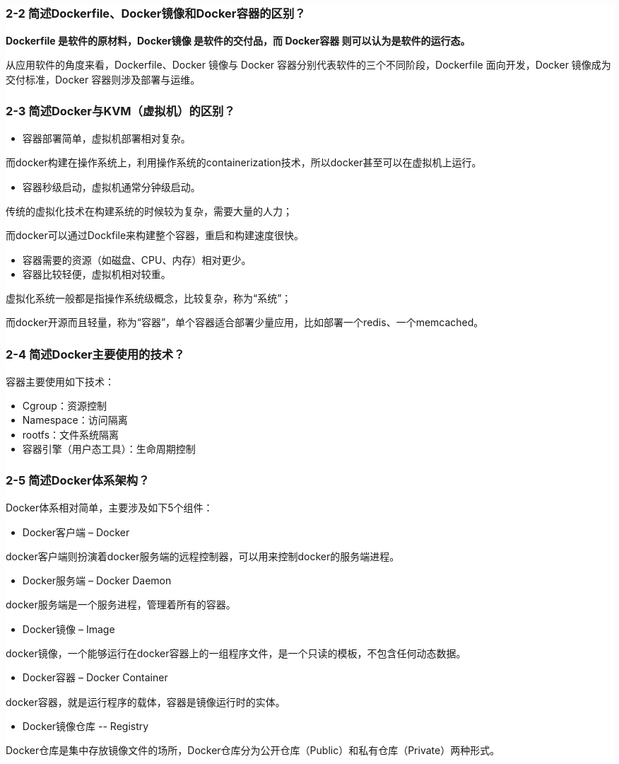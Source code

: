 ### **2-2 简述Dockerfile、Docker镜像和Docker容器的区别？**


**Dockerfile 是软件的原材料，Docker镜像 是软件的交付品，而 Docker容器 则可以认为是软件的运行态。**

从应用软件的角度来看，Dockerfile、Docker 镜像与 Docker 容器分别代表软件的三个不同阶段，Dockerfile 面向开发，Docker 镜像成为交付标准，Docker 容器则涉及部署与运维。

### **2-3 简述Docker与KVM（虚拟机）的区别？**

* 容器部署简单，虚拟机部署相对复杂。

而docker构建在操作系统上，利用操作系统的containerization技术，所以docker甚至可以在虚拟机上运行。

* 容器秒级启动，虚拟机通常分钟级启动。

传统的虚拟化技术在构建系统的时候较为复杂，需要大量的人力；

而docker可以通过Dockfile来构建整个容器，重启和构建速度很快。


* 容器需要的资源（如磁盘、CPU、内存）相对更少。
* 容器比较轻便，虚拟机相对较重。

虚拟化系统一般都是指操作系统级概念，比较复杂，称为“系统”；

而docker开源而且轻量，称为“容器”，单个容器适合部署少量应用，比如部署一个redis、一个memcached。

### **2-4 简述Docker主要使用的技术？**

容器主要使用如下技术：

* Cgroup：资源控制
* Namespace：访问隔离
* rootfs：文件系统隔离
* 容器引擎（用户态工具）：生命周期控制

### **2-5 简述Docker体系架构？**

Docker体系相对简单，主要涉及如下5个组件：

* Docker客户端 – Docker

docker客户端则扮演着docker服务端的远程控制器，可以用来控制docker的服务端进程。

* Docker服务端 – Docker Daemon

docker服务端是一个服务进程，管理着所有的容器。

* Docker镜像 – Image

docker镜像，一个能够运行在docker容器上的一组程序文件，是一个只读的模板，不包含任何动态数据。

* Docker容器 – Docker Container

docker容器，就是运行程序的载体，容器是镜像运行时的实体。

* Docker镜像仓库 -- Registry


Docker仓库是集中存放镜像文件的场所，Docker仓库分为公开仓库（Public）和私有仓库（Private）两种形式。
